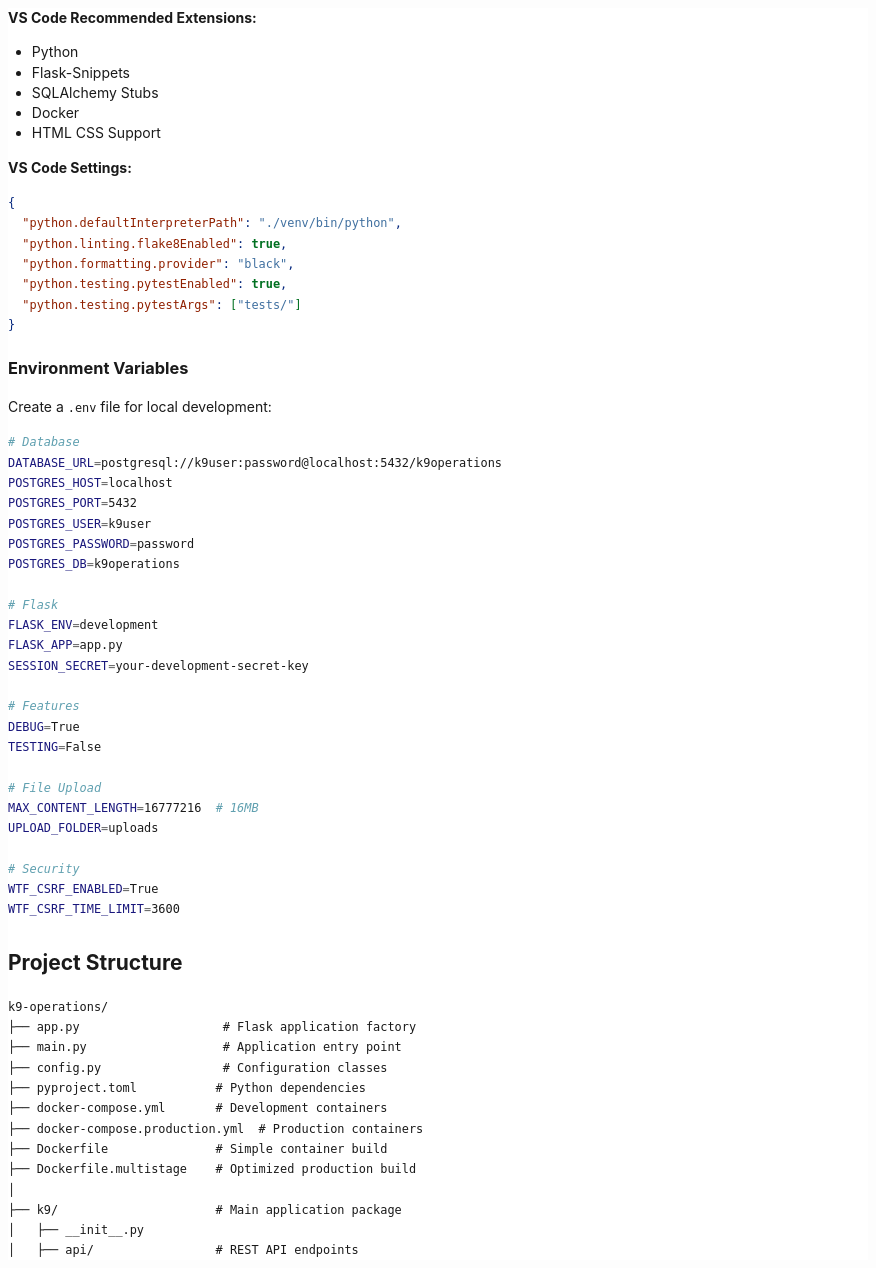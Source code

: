 **VS Code Recommended Extensions:**
- Python
- Flask-Snippets
- SQLAlchemy Stubs
- Docker
- HTML CSS Support

**VS Code Settings:**
```json
{
  "python.defaultInterpreterPath": "./venv/bin/python",
  "python.linting.flake8Enabled": true,
  "python.formatting.provider": "black",
  "python.testing.pytestEnabled": true,
  "python.testing.pytestArgs": ["tests/"]
}
```

### Environment Variables

Create a `.env` file for local development:

```bash
# Database
DATABASE_URL=postgresql://k9user:password@localhost:5432/k9operations
POSTGRES_HOST=localhost
POSTGRES_PORT=5432
POSTGRES_USER=k9user
POSTGRES_PASSWORD=password
POSTGRES_DB=k9operations

# Flask
FLASK_ENV=development
FLASK_APP=app.py
SESSION_SECRET=your-development-secret-key

# Features
DEBUG=True
TESTING=False

# File Upload
MAX_CONTENT_LENGTH=16777216  # 16MB
UPLOAD_FOLDER=uploads

# Security
WTF_CSRF_ENABLED=True
WTF_CSRF_TIME_LIMIT=3600
```

## Project Structure

```
k9-operations/
├── app.py                    # Flask application factory
├── main.py                   # Application entry point
├── config.py                 # Configuration classes
├── pyproject.toml           # Python dependencies
├── docker-compose.yml       # Development containers
├── docker-compose.production.yml  # Production containers
├── Dockerfile               # Simple container build
├── Dockerfile.multistage    # Optimized production build
│
├── k9/                      # Main application package
│   ├── __init__.py
│   ├── api/                 # REST API endpoints
```
